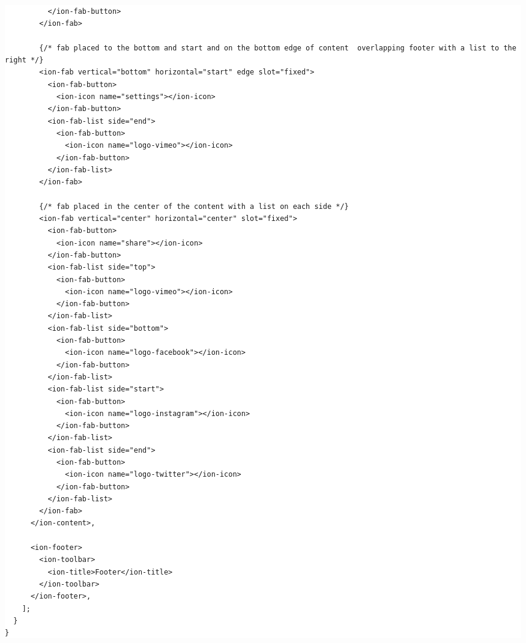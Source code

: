 ```tsx
          </ion-fab-button>
        </ion-fab>

        {/* fab placed to the bottom and start and on the bottom edge of content  overlapping footer with a list to the right */}
        <ion-fab vertical="bottom" horizontal="start" edge slot="fixed">
          <ion-fab-button>
            <ion-icon name="settings"></ion-icon>
          </ion-fab-button>
          <ion-fab-list side="end">
            <ion-fab-button>
              <ion-icon name="logo-vimeo"></ion-icon>
            </ion-fab-button>
          </ion-fab-list>
        </ion-fab>

        {/* fab placed in the center of the content with a list on each side */}
        <ion-fab vertical="center" horizontal="center" slot="fixed">
          <ion-fab-button>
            <ion-icon name="share"></ion-icon>
          </ion-fab-button>
          <ion-fab-list side="top">
            <ion-fab-button>
              <ion-icon name="logo-vimeo"></ion-icon>
            </ion-fab-button>
          </ion-fab-list>
          <ion-fab-list side="bottom">
            <ion-fab-button>
              <ion-icon name="logo-facebook"></ion-icon>
            </ion-fab-button>
          </ion-fab-list>
          <ion-fab-list side="start">
            <ion-fab-button>
              <ion-icon name="logo-instagram"></ion-icon>
            </ion-fab-button>
          </ion-fab-list>
          <ion-fab-list side="end">
            <ion-fab-button>
              <ion-icon name="logo-twitter"></ion-icon>
            </ion-fab-button>
          </ion-fab-list>
        </ion-fab>
      </ion-content>,

      <ion-footer>
        <ion-toolbar>
          <ion-title>Footer</ion-title>
        </ion-toolbar>
      </ion-footer>,
    ];
  }
}
```
